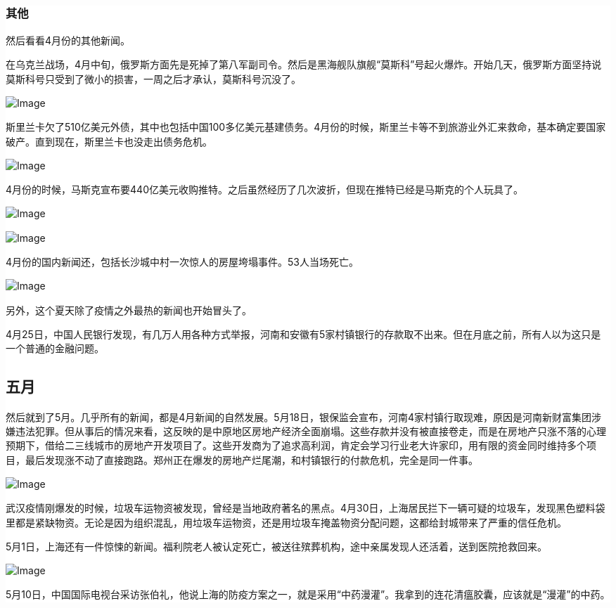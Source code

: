 



### 其他



然后看看4月份的其他新闻。



在乌克兰战场，4月中旬，俄罗斯方面先是死掉了第八军副司令。然后是黑海舰队旗舰“莫斯科”号起火爆炸。开始几天，俄罗斯方面坚持说莫斯科号只受到了微小的损害，一周之后才承认，莫斯科号沉没了。

![Image](https://img.bedtime.news/2023/01/05/63b6164740c32.png)



斯里兰卡欠了510亿美元外债，其中也包括中国100多亿美元基建债务。4月份的时候，斯里兰卡等不到旅游业外汇来救命，基本确定要国家破产。直到现在，斯里兰卡也没走出债务危机。

![Image](https://img.bedtime.news/2023/01/05/63b616489b2c2.png)

4月份的时候，马斯克宣布要440亿美元收购推特。之后虽然经历了几次波折，但现在推特已经是马斯克的个人玩具了。

![Image](https://img.bedtime.news/2023/01/05/63b6164aa0029.png)

![Image](https://img.bedtime.news/2023/01/05/63b6164c76640.png)

4月份的国内新闻还，包括长沙城中村一次惊人的房屋垮塌事件。53人当场死亡。

![Image](https://img.bedtime.news/2023/01/05/63b6164f271b8.png)

另外，这个夏天除了疫情之外最热的新闻也开始冒头了。



4月25日，中国人民银行发现，有几万人用各种方式举报，河南和安徽有5家村镇银行的存款取不出来。但在月底之前，所有人以为这只是一个普通的金融问题。



## 五月



然后就到了5月。几乎所有的新闻，都是4月新闻的自然发展。5月18日，银保监会宣布，河南4家村镇行取现难，原因是河南新财富集团涉嫌违法犯罪。但从事后的情况来看，这反映的是中原地区房地产经济全面崩塌。这些存款并没有被直接卷走，而是在房地产只涨不落的心理预期下，借给二三线城市的房地产开发项目了。这些开发商为了追求高利润，肯定会学习行业老大许家印，用有限的资金同时维持多个项目，最后发现涨不动了直接跑路。郑州正在爆发的房地产烂尾潮，和村镇银行的付款危机，完全是同一件事。

![Image](https://img.bedtime.news/2023/01/05/63b616517d759.png)

武汉疫情刚爆发的时候，垃圾车运物资被发现，曾经是当地政府著名的黑点。4月30日，上海居民拦下一辆可疑的垃圾车，发现黑色塑料袋里都是紧缺物资。无论是因为组织混乱，用垃圾车运物资，还是用垃圾车掩盖物资分配问题，这都给封城带来了严重的信任危机。



5月1日，上海还有一件惊悚的新闻。福利院老人被认定死亡，被送往殡葬机构，途中亲属发现人还活着，送到医院抢救回来。

![Image](https://img.bedtime.news/2023/01/05/63b61652e7188.png)





5月10日，中国国际电视台采访张伯礼，他说上海的防疫方案之一，就是采用“中药漫灌”。我拿到的连花清瘟胶囊，应该就是“漫灌”的中药。
